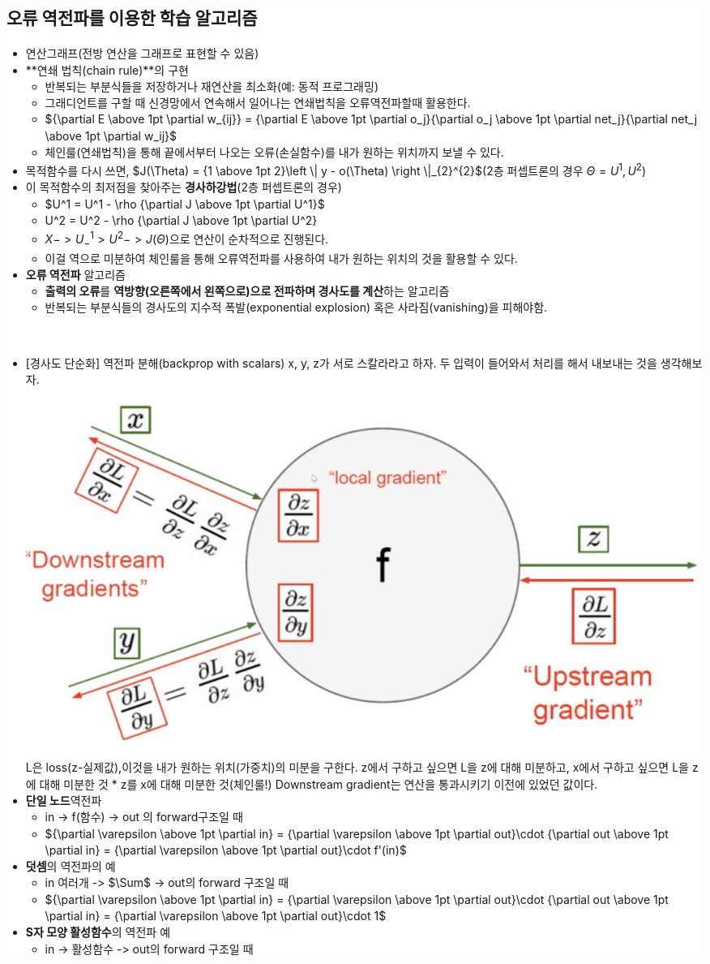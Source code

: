 ## 오류 역전파를 이용한 학습 알고리즘
- 연산그래프(전방 연산을 그래프로 표현할 수 있음)
- **연쇄 법칙(chain rule)**의 구현
    - 반복되는 부분식들을 저장하거나 재연산을 최소화(예: 동적 프로그래밍)
    - 그래디언트를 구할 때 신경망에서 연속해서 일어나는 연쇄법칙을 오류역전파할때 활용한다.
    - ${\partial E \above 1pt \partial w_{ij}} = {\partial E \above 1pt \partial o_j}{\partial o_j \above 1pt \partial net_j}{\partial net_j \above 1pt \partial w_ij}$
    - 체인룰(연쇄법칙)을 통해 끝에서부터 나오는 오류(손실함수)를 내가 원하는 위치까지 보낼 수 있다. 
- 목적함수를 다시 쓰면, $J(\Theta) = {1 \above 1pt 2}\left \| y - o(\Theta) \right \|_{2}^{2}$(2층 퍼셉트론의 경우 $\Theta = {U^1, U^2}$)
- 이 목적함수의 최저점을 찾아주는 **경사하강법**(2층 퍼셉트론의 경우)
    - $U^1 = U^1 - \rho {\partial J \above 1pt \partial U^1}$
    - U^2 = U^2 - \rho {\partial J \above 1pt \partial U^2}
    - $X -> U^1_ -> U^2 -> J(\Theta)$으로 연산이 순차적으로 진행된다.
    - 이걸 역으로 미분하여 체인룰을 통해 오류역전파를 사용하여 내가 원하는 위치의 것을 활용할 수 있다.
- **오류 역전파** 알고리즘
    - **출력의 오류**를 **역방향(오른쪽에서 왼쪽으로)으로 전파하며 경사도를 계산**하는 알고리즘
    - 반복되는 부분식들의 경사도의 지수적 폭발(exponential explosion) 혹은 사라짐(vanishing)을 피해야함.
<br>

- [경사도 단순화] 역전파 분해(backprop with scalars)
x, y, z가 서로 스칼라라고 하자. 두 입력이 들어와서 처리를 해서 내보내는 것을 생각해보자.  
![png](/assets/images/2021-01-21/3.png)  
L은 loss(z-실제값),이것을 내가 원하는 위치(가중치)의 미분을 구한다. z에서 구하고 싶으면 L을 z에 대해 미분하고, x에서 구하고 싶으면 L을 z에 대해 미분한 것 * z를 x에 대해 미분한 것(체인룰!)
Downstream gradient는 연산을 통과시키기 이전에 있었던 값이다.  
- **단일 노드**역전파
    - in -> f(함수) -> out 의 forward구조일 때
    - ${\partial \varepsilon \above 1pt \partial in} = {\partial \varepsilon \above 1pt \partial out}\cdot {\partial out \above 1pt \partial in} = {\partial \varepsilon \above 1pt \partial out}\cdot f'(in)$
- **덧셈**의 역전파의 예
    - in 여러개 -> $\Sum$ -> out의 forward 구조일 때
    - ${\partial \varepsilon \above 1pt \partial in} = {\partial \varepsilon \above 1pt \partial out}\cdot {\partial out \above 1pt \partial in} = {\partial \varepsilon \above 1pt \partial out}\cdot 1$
- **S자 모양 활성함수**의 역전파 예
    - in -> 활성함수 -> out의 forward 구조일 때